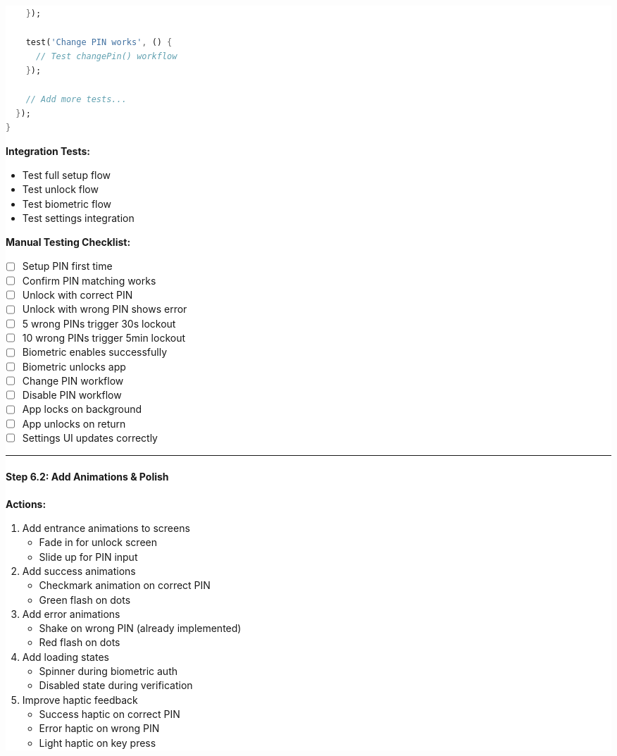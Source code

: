 ```dart
    });

    test('Change PIN works', () {
      // Test changePin() workflow
    });

    // Add more tests...
  });
}
```

**Integration Tests:**
- Test full setup flow
- Test unlock flow
- Test biometric flow
- Test settings integration

**Manual Testing Checklist:**
- [ ] Setup PIN first time
- [ ] Confirm PIN matching works
- [ ] Unlock with correct PIN
- [ ] Unlock with wrong PIN shows error
- [ ] 5 wrong PINs trigger 30s lockout
- [ ] 10 wrong PINs trigger 5min lockout
- [ ] Biometric enables successfully
- [ ] Biometric unlocks app
- [ ] Change PIN workflow
- [ ] Disable PIN workflow
- [ ] App locks on background
- [ ] App unlocks on return
- [ ] Settings UI updates correctly

---

#### Step 6.2: Add Animations & Polish

**Actions:**
1. Add entrance animations to screens
   - Fade in for unlock screen
   - Slide up for PIN input
2. Add success animations
   - Checkmark animation on correct PIN
   - Green flash on dots
3. Add error animations
   - Shake on wrong PIN (already implemented)
   - Red flash on dots
4. Add loading states
   - Spinner during biometric auth
   - Disabled state during verification
5. Improve haptic feedback
   - Success haptic on correct PIN
   - Error haptic on wrong PIN
   - Light haptic on key press
